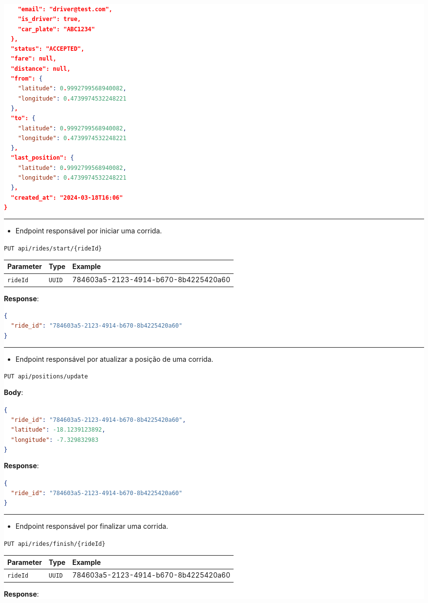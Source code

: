 ```json
    "email": "driver@test.com",
    "is_driver": true,
    "car_plate": "ABC1234"
  },
  "status": "ACCEPTED",
  "fare": null,
  "distance": null,
  "from": {
    "latitude": 0.9992799568940082,
    "longitude": 0.4739974532248221
  },
  "to": {
    "latitude": 0.9992799568940082,
    "longitude": 0.4739974532248221
  },
  "last_position": {
    "latitude": 0.9992799568940082,
    "longitude": 0.4739974532248221
  },
  "created_at": "2024-03-18T16:06"
}
```
***
- Endpoint responsável por iniciar uma corrida.
```http request
PUT api/rides/start/{rideId}
```
| Parameter         | Type   | Example                              |
|:------------------|:-------|:-------------------------------------|
| `rideId`          | `UUID` | 784603a5-2123-4914-b670-8b4225420a60 |
**Response**:
```json
{
  "ride_id": "784603a5-2123-4914-b670-8b4225420a60"
}
```
***
- Endpoint responsável por atualizar a posição de uma corrida.
```http request
PUT api/positions/update
```
**Body**:
```json
{
  "ride_id": "784603a5-2123-4914-b670-8b4225420a60",
  "latitude": -18.1239123892,
  "longitude": -7.329832983
}
```
**Response**:
```json
{
  "ride_id": "784603a5-2123-4914-b670-8b4225420a60"
}
```
***
- Endpoint responsável por finalizar uma corrida.
```http request
PUT api/rides/finish/{rideId}
```
| Parameter         | Type   | Example                              |
|:------------------|:-------|:-------------------------------------|
| `rideId`          | `UUID` | 784603a5-2123-4914-b670-8b4225420a60 |
**Response**: